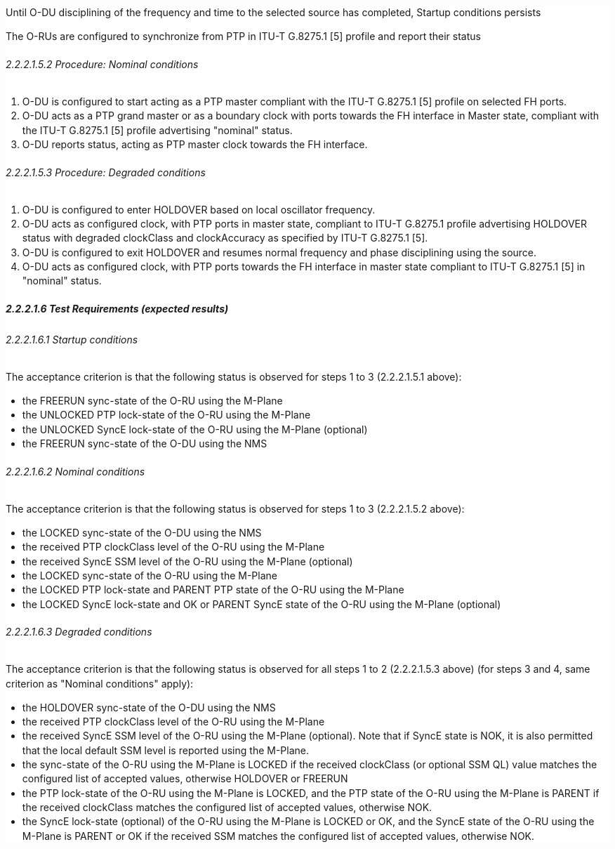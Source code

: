 Until O-DU disciplining of the frequency and time to the selected source has completed, Startup conditions persists

The O-RUs are configured to synchronize from PTP in ITU-T G.8275.1 [5] profile and report their status

###### 2.2.2.1.5.2 Procedure: Nominal conditions

1. O-DU is configured to start acting as a PTP master compliant with the ITU-T G.8275.1 [5] profile on selected FH ports.
2. O-DU acts as a PTP grand master or as a boundary clock with ports towards the FH interface in Master state, compliant with the ITU-T G.8275.1 [5] profile advertising "nominal" status.
3. O-DU reports status, acting as PTP master clock towards the FH interface.

###### 2.2.2.1.5.3 Procedure: Degraded conditions

1. O-DU is configured to enter HOLDOVER based on local oscillator frequency.
2. O-DU acts as configured clock, with PTP ports in master state, compliant to ITU-T G.8275.1 profile advertising HOLDOVER status with degraded clockClass and clockAccuracy as specified by ITU-T G.8275.1 [5].
3. O-DU is configured to exit HOLDOVER and resumes normal frequency and phase disciplining using the source.
4. O-DU acts as configured clock, with PTP ports towards the FH interface in master state compliant to ITU-T G.8275.1 [5] in "nominal" status.

##### 2.2.2.1.6 Test Requirements (expected results)

###### 2.2.2.1.6.1 Startup conditions

The acceptance criterion is that the following status is observed for steps 1 to 3 (2.2.2.1.5.1 above):

* the FREERUN sync-state of the O-RU using the M-Plane
* the UNLOCKED PTP lock-state of the O-RU using the M-Plane
* the UNLOCKED SyncE lock-state of the O-RU using the M-Plane (optional)
* the FREERUN sync-state of the O-DU using the NMS

###### 2.2.2.1.6.2 Nominal conditions

The acceptance criterion is that the following status is observed for steps 1 to 3 (2.2.2.1.5.2 above):

* the LOCKED sync-state of the O-DU using the NMS
* the received PTP clockClass level of the O-RU using the M-Plane
* the received SyncE SSM level of the O-RU using the M-Plane (optional)
* the LOCKED sync-state of the O-RU using the M-Plane
* the LOCKED PTP lock-state and PARENT PTP state of the O-RU using the M-Plane
* the LOCKED SyncE lock-state and OK or PARENT SyncE state of the O-RU using the M-Plane (optional)

###### 2.2.2.1.6.3 Degraded conditions

The acceptance criterion is that the following status is observed for all steps 1 to 2 (2.2.2.1.5.3 above) (for steps 3 and 4, same criterion as "Nominal conditions" apply):

* the HOLDOVER sync-state of the O-DU using the NMS
* the received PTP clockClass level of the O-RU using the M-Plane
* the received SyncE SSM level of the O-RU using the M-Plane (optional). Note that if SyncE state is NOK, it is also permitted that the local default SSM level is reported using the M-Plane.
* the sync-state of the O-RU using the M-Plane is LOCKED if the received clockClass (or optional SSM QL) value matches the configured list of accepted values, otherwise HOLDOVER or FREERUN
* the PTP lock-state of the O-RU using the M-Plane is LOCKED,
  and the PTP state of the O-RU using the M-Plane is PARENT if the received clockClass matches the configured list of accepted values, otherwise NOK.
* the SyncE lock-state (optional) of the O-RU using the M-Plane is LOCKED or OK,
  and the SyncE state of the O-RU using the M-Plane is PARENT or OK if the received SSM matches the configured list of accepted values, otherwise NOK.
